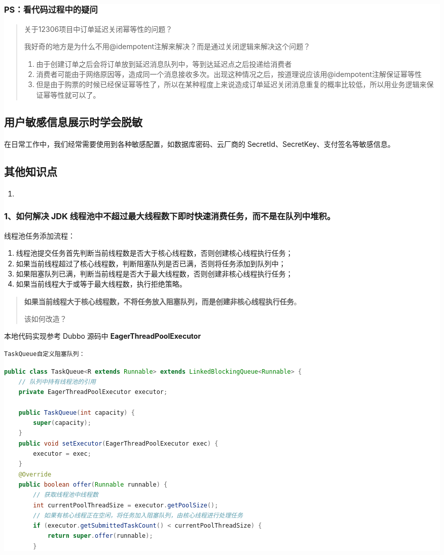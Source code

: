 

### PS：看代码过程中的疑问

> 关于12306项目中订单延迟关闭幂等性的问题？
>
> 我好奇的地方是为什么不用@idempotent注解来解决？而是通过关闭逻辑来解决这个问题？
>
> 1. 由于创建订单之后会将订单放到延迟消息队列中，等到达延迟点之后投递给消费者
> 2. 消费者可能由于网络原因等，造成同一个消息接收多次。出现这种情况之后，按道理说应该用@idempotent注解保证幂等性
> 3. 但是由于购票的时候已经保证幂等性了，所以在某种程度上来说造成订单延迟关闭消息重复的概率比较低，所以用业务逻辑来保证幂等性就可以了。





## 用户敏感信息展示时学会脱敏

在日常工作中，我们经常需要使用到各种敏感配置，如数据库密码、云厂商的 SecretId、SecretKey、支付签名等敏感信息。





## 其他知识点

1. 









### 1、**如何解决 JDK 线程池中不超过最大线程数下即时快速消费任务，而不是在队列中堆积**。

线程池任务添加流程：

1. 线程池提交任务首先判断当前线程数是否大于核心线程数，否则创建核心线程执行任务；
2. 如果当前线程超过了核心线程数，判断阻塞队列是否已满，否则将任务添加到队列中；
3. 如果阻塞队列已满，判断当前线程是否大于最大线程数，否则创建非核心线程执行任务；
4. 如果当前线程大于或等于最大线程数，执行拒绝策略。



> **如果当前线程大于核心线程数，不将任务放入阻塞队列，而是创建非核心线程执行任务**。
>
> 该如何改造？

本地代码实现参考 Dubbo 源码中 **EagerThreadPoolExecutor**

`TaskQueue自定义阻塞队列：`

```java
public class TaskQueue<R extends Runnable> extends LinkedBlockingQueue<Runnable> {
    // 队列中持有线程池的引用
    private EagerThreadPoolExecutor executor;

    public TaskQueue(int capacity) {
        super(capacity);
    }
    public void setExecutor(EagerThreadPoolExecutor exec) {
        executor = exec;
    }
    @Override
    public boolean offer(Runnable runnable) {
        // 获取线程池中线程数
        int currentPoolThreadSize = executor.getPoolSize();
        // 如果有核心线程正在空闲，将任务加入阻塞队列，由核心线程进行处理任务
        if (executor.getSubmittedTaskCount() < currentPoolThreadSize) {
            return super.offer(runnable);
        }

```